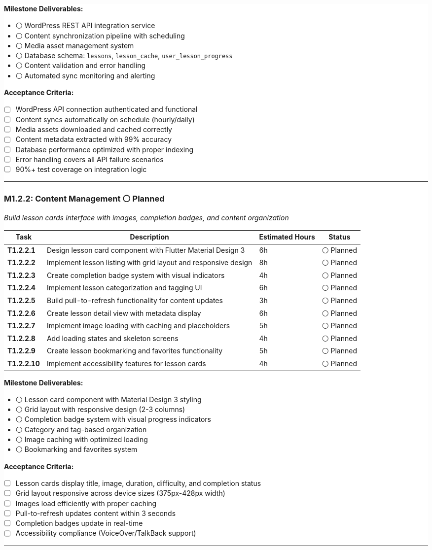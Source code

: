 **Milestone Deliverables:**
- ⚪ WordPress REST API integration service
- ⚪ Content synchronization pipeline with scheduling
- ⚪ Media asset management system
- ⚪ Database schema: `lessons`, `lesson_cache`, `user_lesson_progress`
- ⚪ Content validation and error handling
- ⚪ Automated sync monitoring and alerting

**Acceptance Criteria:**
- [ ] WordPress API connection authenticated and functional
- [ ] Content syncs automatically on schedule (hourly/daily)
- [ ] Media assets downloaded and cached correctly
- [ ] Content metadata extracted with 99% accuracy
- [ ] Database performance optimized with proper indexing
- [ ] Error handling covers all API failure scenarios
- [ ] 90%+ test coverage on integration logic

---

### **M1.2.2: Content Management** ⚪ Planned
*Build lesson cards interface with images, completion badges, and content organization*

| Task | Description | Estimated Hours | Status |
|------|-------------|----------------|--------|
| **T1.2.2.1** | Design lesson card component with Flutter Material Design 3 | 6h | ⚪ Planned |
| **T1.2.2.2** | Implement lesson listing with grid layout and responsive design | 8h | ⚪ Planned |
| **T1.2.2.3** | Create completion badge system with visual indicators | 4h | ⚪ Planned |
| **T1.2.2.4** | Implement lesson categorization and tagging UI | 6h | ⚪ Planned |
| **T1.2.2.5** | Build pull-to-refresh functionality for content updates | 3h | ⚪ Planned |
| **T1.2.2.6** | Create lesson detail view with metadata display | 6h | ⚪ Planned |
| **T1.2.2.7** | Implement image loading with caching and placeholders | 5h | ⚪ Planned |
| **T1.2.2.8** | Add loading states and skeleton screens | 4h | ⚪ Planned |
| **T1.2.2.9** | Create lesson bookmarking and favorites functionality | 5h | ⚪ Planned |
| **T1.2.2.10** | Implement accessibility features for lesson cards | 4h | ⚪ Planned |

**Milestone Deliverables:**
- ⚪ Lesson card component with Material Design 3 styling
- ⚪ Grid layout with responsive design (2-3 columns)
- ⚪ Completion badge system with visual progress indicators
- ⚪ Category and tag-based organization
- ⚪ Image caching with optimized loading
- ⚪ Bookmarking and favorites system

**Acceptance Criteria:**
- [ ] Lesson cards display title, image, duration, difficulty, and completion status
- [ ] Grid layout responsive across device sizes (375px-428px width)
- [ ] Images load efficiently with proper caching
- [ ] Pull-to-refresh updates content within 3 seconds
- [ ] Completion badges update in real-time
- [ ] Accessibility compliance (VoiceOver/TalkBack support)

---